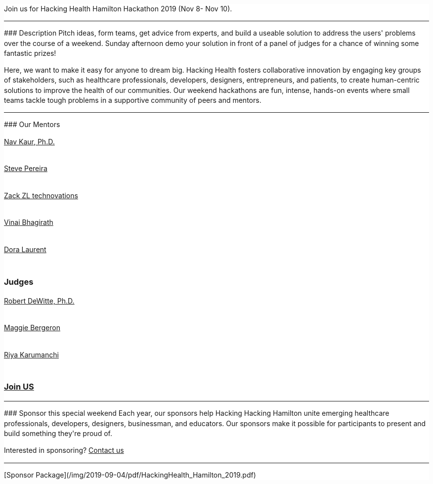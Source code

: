 Join us for Hacking Health Hamilton Hackathon 2019 (Nov 8- Nov 10).
<hr>
### Description
Pitch ideas, form teams, get advice from experts, and build a useable solution to address the users' problems over the course of a weekend. Sunday afternoon demo your solution in front of a panel of judges for a chance of winning some fantastic prizes! 

Here, we want to make it easy for anyone to dream big. Hacking Health fosters collaborative innovation by engaging key groups of stakeholders, such as healthcare professionals, developers, designers, entrepreneurs, and patients, to create human-centric solutions to improve the health of our communities. Our weekend hackathons are fun, intense, hands-on events where small teams tackle tough problems in a supportive community of peers and mentors.
<hr>
### Our Mentors

[Nav Kaur, Ph.D.](https://www.linkedin.com/in/navkaur25/?originalSubdomain=ca)
<br><br>

[Steve Pereira](https://www.linkedin.com/in/devopsto?originalSubdomain=ca)
<br><br>

[Zack ZL technovations](https://www.linkedin.com/in/zackmuqtadir/?originalSubdomain=ca)
<br><br>

[Vinai Bhagirath](https://www.linkedin.com/in/vinai-bhagirath-a159274a/?originalSubdomain=ca)
<br><br>

[Dora Laurent](https://www.linkedin.com/in/dora-laurent-6ba473110/?trk=pub-pbmap&originalSubdomain=ca)
<br><br>


### Judges

[Robert DeWitte, Ph.D.](https://www.linkedin.com/in/robert-dewitte/)
<br><br>

[Maggie Bergeron](https://www.linkedin.com/in/maggiebergeron/)
<br><br>

[Riya Karumanchi](http://mysmartcane.ca/)
<br><br>

### [Join US](https://www.eventbrite.ca/e/hacking-health-hamilton-hackathon-2019-tickets-60104994657)
<hr>
### Sponsor this special weekend
Each year, our sponsors help Hacking Hacking Hamilton unite emerging healthcare professionals, developers, designers, businessman, and educators. Our sponsors make it possible for participants to present and build something they're proud of.

Interested in sponsoring? <a href="mailto:hamilton@hackinghealth.ca">Contact us</a>
<hr>
[Sponsor Package](/img/2019-09-04/pdf/HackingHealth_Hamilton_2019.pdf)
